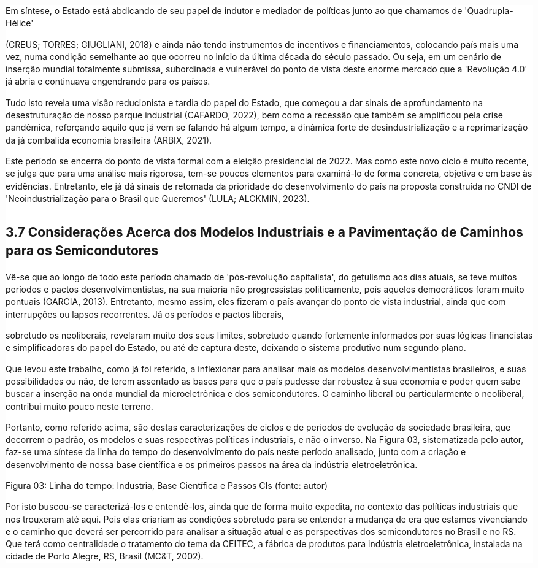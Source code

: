 Em  síntese,  o  Estado  está  abdicando  de  seu  papel  de  indutor  e mediador  de  políticas  junto  ao  que  chamamos  de  'Quadrupla-Hélice'

(CREUS; TORRES; GIUGLIANI, 2018) e ainda não tendo instrumentos de incentivos e financiamentos, colocando país mais uma vez, numa condição semelhante ao que ocorreu no início da última década do século passado. Ou seja, em um cenário de inserção mundial totalmente submissa, subordinada e vulnerável do ponto de vista deste enorme mercado que a 'Revolução 4.0' já abria e continuava engendrando para os países.

Tudo isto revela uma visão reducionista e tardia do papel do Estado, que começou a dar sinais de aprofundamento na desestruturação de nosso parque industrial (CAFARDO, 2022), bem como a recessão que também se amplificou pela crise pandêmica, reforçando aquilo que já vem se falando há algum tempo, a dinâmica forte de desindustrialização e a reprimarização da já combalida economia brasileira (ARBIX, 2021).

Este  período  se  encerra  do  ponto  de  vista  formal  com  a  eleição presidencial de 2022. Mas como este novo ciclo é muito recente, se julga que para uma análise mais rigorosa, tem-se poucos elementos para examiná-lo de forma concreta, objetiva e em base às evidências. Entretanto, ele já dá sinais de retomada da prioridade do desenvolvimento do país na proposta construída no CNDI de 'Neoindustrialização para o Brasil que Queremos' (LULA; ALCKMIN, 2023).

## 3.7 Considerações Acerca dos Modelos Industriais e a Pavimentação de Caminhos para os Semicondutores

Vê-se que ao longo de todo este período chamado de 'pós-revolução capitalista', do getulismo aos dias atuais, se teve muitos períodos e pactos desenvolvimentistas, na sua maioria não  progressistas politicamente, pois aqueles democráticos foram muito pontuais (GARCIA, 2013). Entretanto, mesmo assim, eles fizeram o país avançar do ponto de vista industrial, ainda que com interrupções ou lapsos recorrentes. Já os períodos e pactos liberais,

sobretudo  os  neoliberais,  revelaram  muito  dos  seus  limites,  sobretudo quando fortemente informados por suas lógicas financistas e simplificadoras do papel do Estado, ou até de captura deste, deixando o sistema produtivo num segundo plano.

Que  levou  este  trabalho,  como  já  foi  referido,  a  inflexionar  para analisar mais os modelos desenvolvimentistas brasileiros, e suas possibilidades ou não, de terem assentado as bases para que o país pudesse dar robustez à sua economia e poder quem sabe buscar a inserção na onda mundial  da  microeletrônica  e  dos  semicondutores.  O  caminho  liberal  ou particularmente o neoliberal, contribui muito pouco neste terreno.

Portanto, como referido acima, são destas caracterizações de ciclos e de períodos de evolução da sociedade brasileira, que decorrem o padrão, os modelos e suas respectivas políticas industriais, e não o inverso. Na Figura 03,  sistematizada  pelo  autor,  faz-se  uma  síntese  da  linha  do  tempo  do desenvolvimento  do  país  neste  período  analisado,  junto  com  a  criação  e desenvolvimento de nossa base científica e os primeiros passos na área da indústria eletroeletrônica.

Figura 03: Linha do tempo: Industria, Base Científica e Passos CIs (fonte: autor)



Por isto buscou-se caracterizá-los e entendê-los, ainda que de forma muito expedita, no contexto das políticas industriais que nos trouxeram até aqui. Pois elas criariam as condições sobretudo para se entender a mudança de era que estamos vivenciando e o caminho que deverá ser percorrido para analisar a situação atual e as perspectivas dos semicondutores no Brasil e no RS. Que terá como centralidade o tratamento do tema da CEITEC, a fábrica de  produtos  para  indústria  eletroeletrônica,  instalada  na  cidade  de  Porto Alegre, RS, Brasil (MC&amp;T, 2002).
